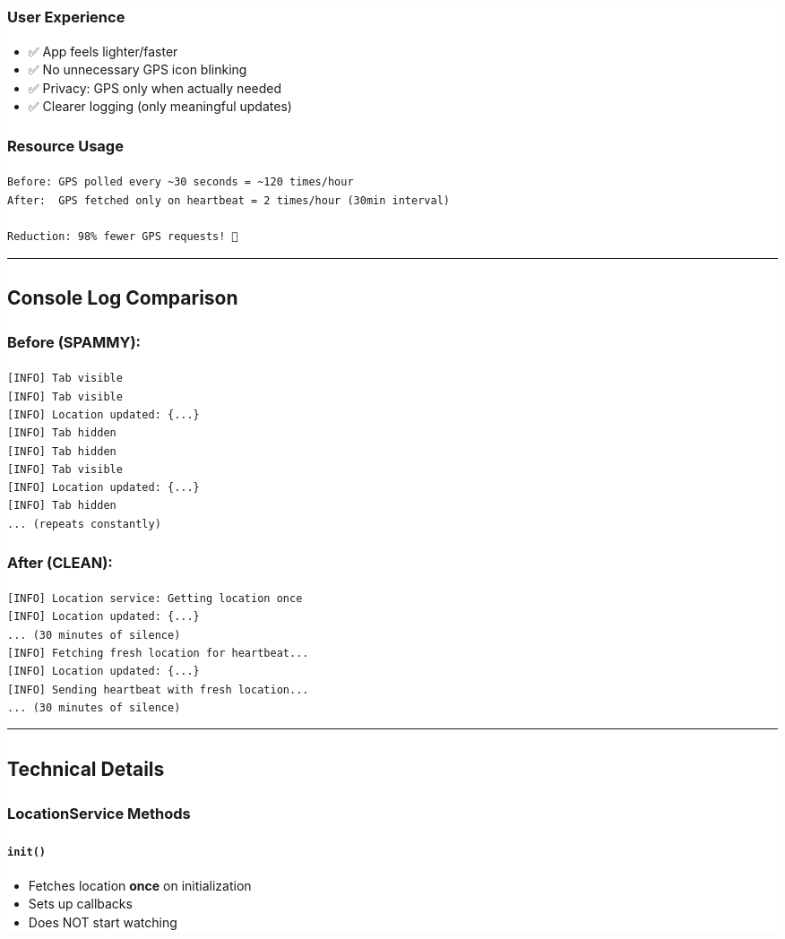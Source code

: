 ### User Experience
- ✅ App feels lighter/faster
- ✅ No unnecessary GPS icon blinking
- ✅ Privacy: GPS only when actually needed
- ✅ Clearer logging (only meaningful updates)

### Resource Usage
```
Before: GPS polled every ~30 seconds = ~120 times/hour
After:  GPS fetched only on heartbeat = 2 times/hour (30min interval)

Reduction: 98% fewer GPS requests! 🎉
```

---

## Console Log Comparison

### Before (SPAMMY):
```
[INFO] Tab visible
[INFO] Tab visible
[INFO] Location updated: {...}
[INFO] Tab hidden
[INFO] Tab hidden
[INFO] Tab visible
[INFO] Location updated: {...}
[INFO] Tab hidden
... (repeats constantly)
```

### After (CLEAN):
```
[INFO] Location service: Getting location once
[INFO] Location updated: {...}
... (30 minutes of silence)
[INFO] Fetching fresh location for heartbeat...
[INFO] Location updated: {...}
[INFO] Sending heartbeat with fresh location...
... (30 minutes of silence)
```

---

## Technical Details

### LocationService Methods

#### `init()`
- Fetches location **once** on initialization
- Sets up callbacks
- Does NOT start watching
